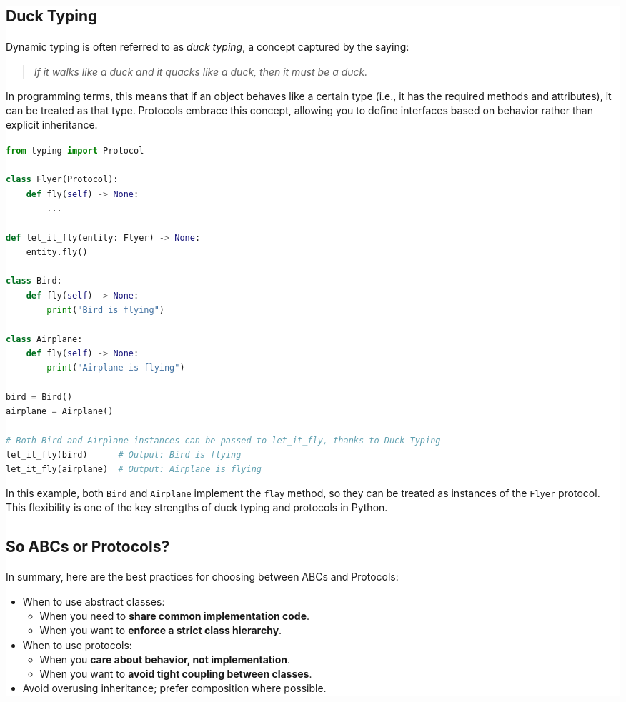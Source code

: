 ## Duck Typing

Dynamic typing is often referred to as *duck typing*, a concept captured by the saying:

> _If it walks like a duck and it quacks like a duck, then it must be a duck._

In programming terms, this means that if an object behaves like a certain type (i.e., it has the required methods and attributes), it can be treated as that type. Protocols embrace this concept, allowing you to define interfaces based on behavior rather than explicit inheritance.

```python
from typing import Protocol

class Flyer(Protocol):
    def fly(self) -> None:
        ...

def let_it_fly(entity: Flyer) -> None:
    entity.fly()

class Bird:
    def fly(self) -> None:
        print("Bird is flying")

class Airplane:
    def fly(self) -> None:
        print("Airplane is flying")

bird = Bird()
airplane = Airplane()

# Both Bird and Airplane instances can be passed to let_it_fly, thanks to Duck Typing
let_it_fly(bird)      # Output: Bird is flying
let_it_fly(airplane)  # Output: Airplane is flying
```
In this example, both `Bird` and `Airplane` implement the `flay` method, so they can be treated as instances of the `Flyer` protocol. This flexibility is one of the key strengths of duck typing and protocols in Python.

## So ABCs or Protocols?

In summary, here are the best practices for choosing between ABCs and Protocols:
- When to use abstract classes:
    - When you need to **share common implementation code**.
    - When you want to **enforce a strict class hierarchy**.
- When to use protocols:
    - When you **care about behavior, not implementation**.
    - When you want to **avoid tight coupling between classes**.
- Avoid overusing inheritance; prefer composition where possible.

